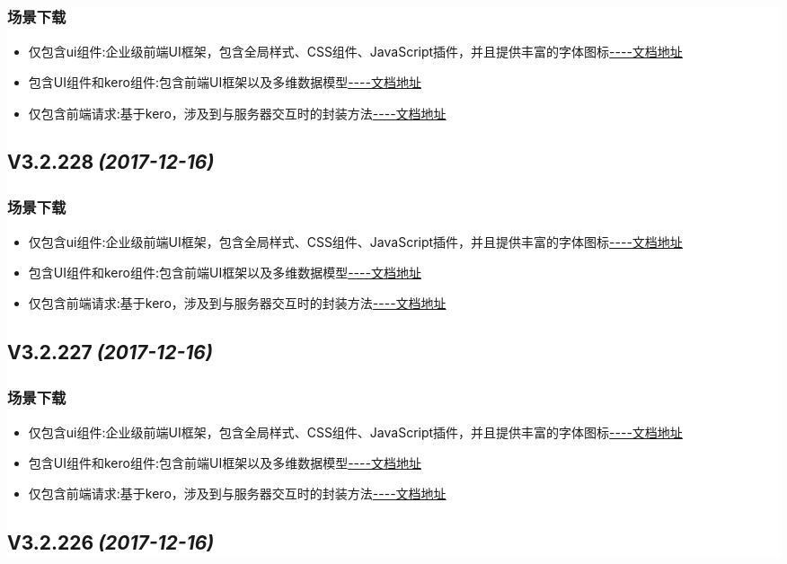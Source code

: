 <div class="down_info">
<h3>场景下载</h3>
<ul>
<li ><p>仅包含ui组件:<a class="u-button u-button-floating loglink" href="//design.yonyoucloud.com/static/download/tinper-neoui-3.2.229.zip"><i class="icon uf uf-downloadd logicon"></i></a>企业级前端UI框架，包含全局样式、CSS组件、JavaScript插件，并且提供丰富的字体图标<a target="blank" href="http://docs.tinper.org/neoui/">----文档地址</a></p></li><li ><p>包含UI组件和kero组件:<a class="u-button u-button-floating loglink" href="//design.yonyoucloud.com/static/download/neoui-kero-3.2.229.zip"><i class="icon uf uf-downloadd logicon"></i></a>包含前端UI框架以及多维数据模型<a target="blank" href="http://docs.tinper.org/moy/kero-begin.html#起步">----文档地址</a></p></li><li ><p>仅包含前端请求:<a class="u-button u-button-floating loglink" href="//design.yonyoucloud.com/static/download/kero-fetch-3.2.229.zip"><i class="icon uf uf-downloadd logicon"></i></a>基于kero，涉及到与服务器交互时的封装方法<a target="blank" href="http://docs.tinper.org/moy/kero-fetch.html">----文档地址</a></p></li></ul>
</div>
<a name="3.2.228"></a>
<h2 class="logtit"> V3.2.228 <a class="u-button u-button-floating loglink" href="//design.yonyoucloud.com/static/download/iuap-design-3.2.228.zip"><i class="icon uf uf-downloadd logicon"></i></a> <i class="logdate">(2017-12-16)</i></h2>

<div class="down_info">
<h3>场景下载</h3>
<ul>
<li ><p>仅包含ui组件:<a class="u-button u-button-floating loglink" href="//design.yonyoucloud.com/static/download/tinper-neoui-3.2.228.zip"><i class="icon uf uf-downloadd logicon"></i></a>企业级前端UI框架，包含全局样式、CSS组件、JavaScript插件，并且提供丰富的字体图标<a target="blank" href="http://docs.tinper.org/neoui/">----文档地址</a></p></li><li ><p>包含UI组件和kero组件:<a class="u-button u-button-floating loglink" href="//design.yonyoucloud.com/static/download/neoui-kero-3.2.228.zip"><i class="icon uf uf-downloadd logicon"></i></a>包含前端UI框架以及多维数据模型<a target="blank" href="http://docs.tinper.org/moy/kero-begin.html#起步">----文档地址</a></p></li><li ><p>仅包含前端请求:<a class="u-button u-button-floating loglink" href="//design.yonyoucloud.com/static/download/kero-fetch-3.2.228.zip"><i class="icon uf uf-downloadd logicon"></i></a>基于kero，涉及到与服务器交互时的封装方法<a target="blank" href="http://docs.tinper.org/moy/kero-fetch.html">----文档地址</a></p></li></ul>
</div>
<a name="3.2.227"></a>
<h2 class="logtit"> V3.2.227 <a class="u-button u-button-floating loglink" href="//design.yonyoucloud.com/static/download/iuap-design-3.2.227.zip"><i class="icon uf uf-downloadd logicon"></i></a> <i class="logdate">(2017-12-16)</i></h2>

<div class="down_info">
<h3>场景下载</h3>
<ul>
<li ><p>仅包含ui组件:<a class="u-button u-button-floating loglink" href="//design.yonyoucloud.com/static/download/tinper-neoui-3.2.227.zip"><i class="icon uf uf-downloadd logicon"></i></a>企业级前端UI框架，包含全局样式、CSS组件、JavaScript插件，并且提供丰富的字体图标<a target="blank" href="http://docs.tinper.org/neoui/">----文档地址</a></p></li><li ><p>包含UI组件和kero组件:<a class="u-button u-button-floating loglink" href="//design.yonyoucloud.com/static/download/neoui-kero-3.2.227.zip"><i class="icon uf uf-downloadd logicon"></i></a>包含前端UI框架以及多维数据模型<a target="blank" href="http://docs.tinper.org/moy/kero-begin.html#起步">----文档地址</a></p></li><li ><p>仅包含前端请求:<a class="u-button u-button-floating loglink" href="//design.yonyoucloud.com/static/download/kero-fetch-3.2.227.zip"><i class="icon uf uf-downloadd logicon"></i></a>基于kero，涉及到与服务器交互时的封装方法<a target="blank" href="http://docs.tinper.org/moy/kero-fetch.html">----文档地址</a></p></li></ul>
</div>
<a name="3.2.226"></a>
<h2 class="logtit"> V3.2.226 <a class="u-button u-button-floating loglink" href="//design.yonyoucloud.com/static/download/iuap-design-3.2.226.zip"><i class="icon uf uf-downloadd logicon"></i></a> <i class="logdate">(2017-12-16)</i></h2>
